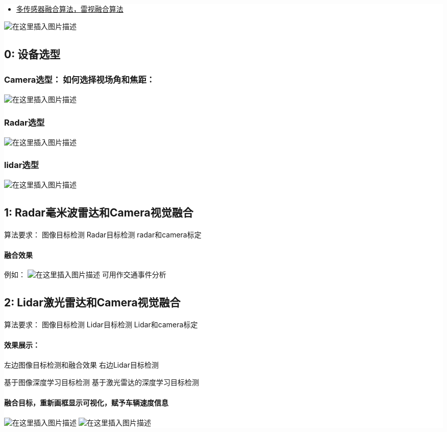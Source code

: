 - [多传感器融合算法，雷视融合算法](https://blog.csdn.net/nh54zyt/article/details/113060453)

![在这里插入图片描述](https://img-blog.csdnimg.cn/20210302185219252.png?x-oss-process=image/watermark,type_ZmFuZ3poZW5naGVpdGk,shadow_10,text_aHR0cHM6Ly9ibG9nLmNzZG4ubmV0L25oNTR6eXQ=,size_16,color_FFFFFF,t_70#pic_center)

## 0: 设备选型

### Camera选型： 如何选择视场角和焦距：

![在这里插入图片描述](https://img-blog.csdnimg.cn/20210712165450120.jpg?x-oss-process=image/watermark,type_ZmFuZ3poZW5naGVpdGk,shadow_10,text_aHR0cHM6Ly9ibG9nLmNzZG4ubmV0L25oNTR6eXQ=,size_16,color_FFFFFF,t_70#pic_center)

### Radar选型

![在这里插入图片描述](https://img-blog.csdnimg.cn/46adbdec868c463cba8d6e348676d27a.png?x-oss-process=image/watermark,type_ZHJvaWRzYW5zZmFsbGJhY2s,shadow_50,text_Q1NETiBAU2Vuc29yRnVzaW9u,size_20,color_FFFFFF,t_70,g_se,x_16)

### lidar选型

![在这里插入图片描述](https://img-blog.csdnimg.cn/44a8a51b2bea4133af70f1b15c471ac3.png?x-oss-process=image/watermark,type_ZHJvaWRzYW5zZmFsbGJhY2s,shadow_50,text_Q1NETiBAU2Vuc29yRnVzaW9u,size_20,color_FFFFFF,t_70,g_se,x_16)

## 1: Radar毫米波雷达和Camera视觉融合

算法要求：
 图像目标检测
 Radar目标检测
 radar和camera标定

#### 融合效果

例如：
 ![在这里插入图片描述](https://img-blog.csdnimg.cn/20210512144601114.png?x-oss-process=image/watermark,type_ZmFuZ3poZW5naGVpdGk,shadow_10,text_aHR0cHM6Ly9ibG9nLmNzZG4ubmV0L25oNTR6eXQ=,size_16,color_FFFFFF,t_70#pic_center)
 可用作交通事件分析

## 2: Lidar激光雷达和Camera视觉融合

算法要求：
 图像目标检测
 Lidar目标检测
 Lidar和camera标定

#### 效果展示：

左边图像目标检测和融合效果
 右边Lidar目标检测

基于图像深度学习目标检测
 基于激光雷达的深度学习目标检测

#### 融合目标，重新画框显示可视化，赋予车辆速度信息

![在这里插入图片描述](https://img-blog.csdnimg.cn/20210512144747452.jpg?x-oss-process=image/watermark,type_ZmFuZ3poZW5naGVpdGk,shadow_10,text_aHR0cHM6Ly9ibG9nLmNzZG4ubmV0L25oNTR6eXQ=,size_16,color_FFFFFF,t_70)
 ![在这里插入图片描述](https://img-blog.csdnimg.cn/20210512144747389.jpg?x-oss-process=image/watermark,type_ZmFuZ3poZW5naGVpdGk,shadow_10,text_aHR0cHM6Ly9ibG9nLmNzZG4ubmV0L25oNTR6eXQ=,size_16,color_FFFFFF,t_70)
